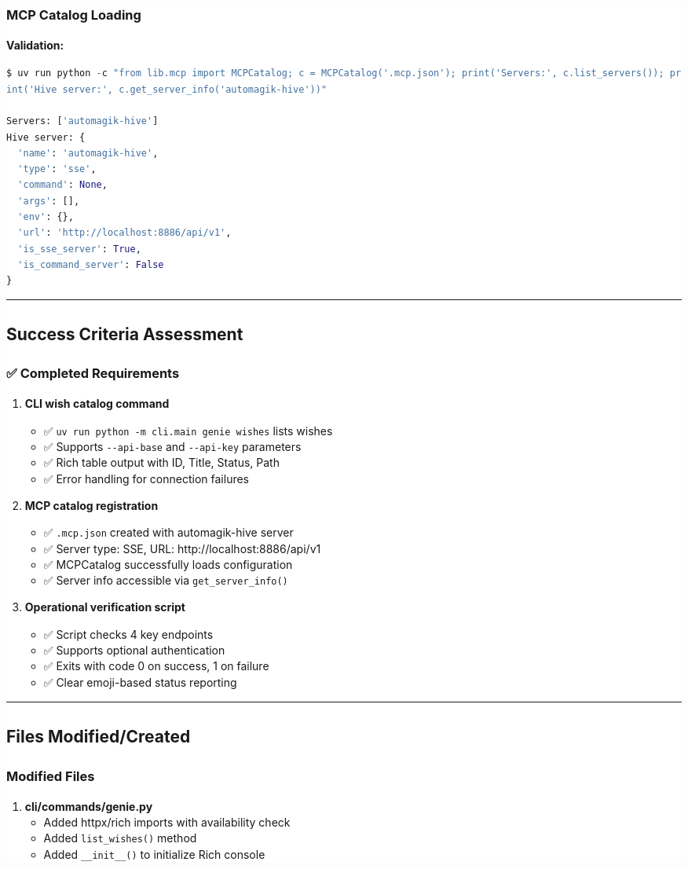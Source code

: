 ### MCP Catalog Loading

**Validation:**
```python
$ uv run python -c "from lib.mcp import MCPCatalog; c = MCPCatalog('.mcp.json'); print('Servers:', c.list_servers()); print('Hive server:', c.get_server_info('automagik-hive'))"

Servers: ['automagik-hive']
Hive server: {
  'name': 'automagik-hive',
  'type': 'sse',
  'command': None,
  'args': [],
  'env': {},
  'url': 'http://localhost:8886/api/v1',
  'is_sse_server': True,
  'is_command_server': False
}
```

---

## Success Criteria Assessment

### ✅ Completed Requirements

1. **CLI wish catalog command**
   - ✅ `uv run python -m cli.main genie wishes` lists wishes
   - ✅ Supports `--api-base` and `--api-key` parameters
   - ✅ Rich table output with ID, Title, Status, Path
   - ✅ Error handling for connection failures

2. **MCP catalog registration**
   - ✅ `.mcp.json` created with automagik-hive server
   - ✅ Server type: SSE, URL: http://localhost:8886/api/v1
   - ✅ MCPCatalog successfully loads configuration
   - ✅ Server info accessible via `get_server_info()`

3. **Operational verification script**
   - ✅ Script checks 4 key endpoints
   - ✅ Supports optional authentication
   - ✅ Exits with code 0 on success, 1 on failure
   - ✅ Clear emoji-based status reporting

---

## Files Modified/Created

### Modified Files
1. **cli/commands/genie.py**
   - Added httpx/rich imports with availability check
   - Added `list_wishes()` method
   - Added `__init__()` to initialize Rich console
